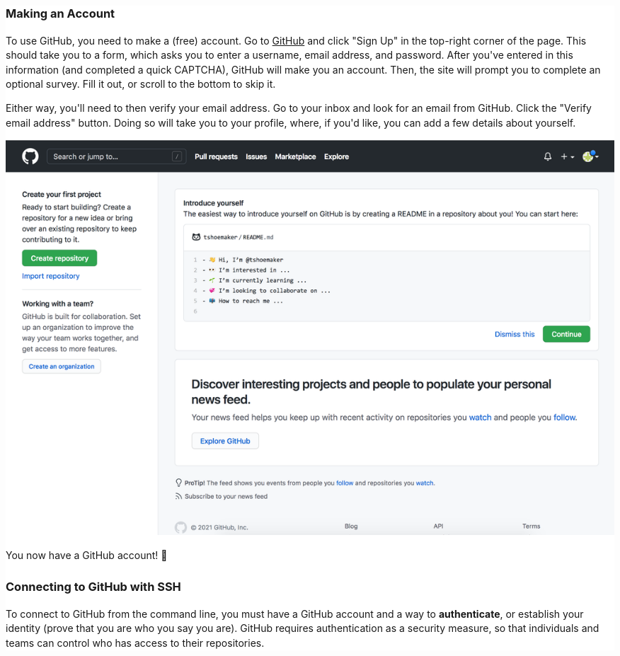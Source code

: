 
### Making an Account

To use GitHub, you need to make a (free) account. Go to [GitHub][] and click
"Sign Up" in the top-right corner of the page. This should take you to a form,
which asks you to enter a username, email address, and password. After you've
entered in this information (and completed a quick CAPTCHA), GitHub will make
you an account. Then, the site will prompt you to complete an optional survey.
Fill it out, or scroll to the bottom to skip it.

Either way, you'll need to then verify your email address. Go to your inbox and
look for an email from GitHub. Click the "Verify email address" button. Doing
so will take you to your profile, where, if you'd like, you can add a few
details about yourself.

![](/images/github_new_homepage.png)

You now have a GitHub account! 🎉


### Connecting to GitHub with SSH

To connect to GitHub from the command line, you must have a GitHub account and
a way to **authenticate**, or establish your identity (prove that you are who
you say you are). GitHub requires authentication as a security measure, so that
individuals and teams can control who has access to their repositories.


[GitHub]: https://github.com/
[GitLab]: https://about.gitlab.com/
[BitBucket]: https://bitbucket.org/
[gh-desktop]: https://desktop.github.com/
[gh-ssh]: https://docs.github.com/en/github/authenticating-to-github/connecting-to-github-with-ssh
[gh-check]: https://docs.github.com/en/authentication/connecting-to-github-with-ssh/checking-for-existing-ssh-keys
[gh-generate]: https://docs.github.com/en/authentication/connecting-to-github-with-ssh/generating-a-new-ssh-key-and-adding-it-to-the-ssh-agent
[gh-add]: https://docs.github.com/en/authentication/connecting-to-github-with-ssh/adding-a-new-ssh-key-to-your-github-account
[gh-test]: https://docs.github.com/en/authentication/connecting-to-github-with-ssh/testing-your-ssh-connection
[Markdown]: https://guides.github.com/features/mastering-markdown/
[datalab-readme]: https://ucdavisdatalab.github.io/workshop_how-to-data-documentation/
[Git Book]: https://git-scm.com/book/en/v2